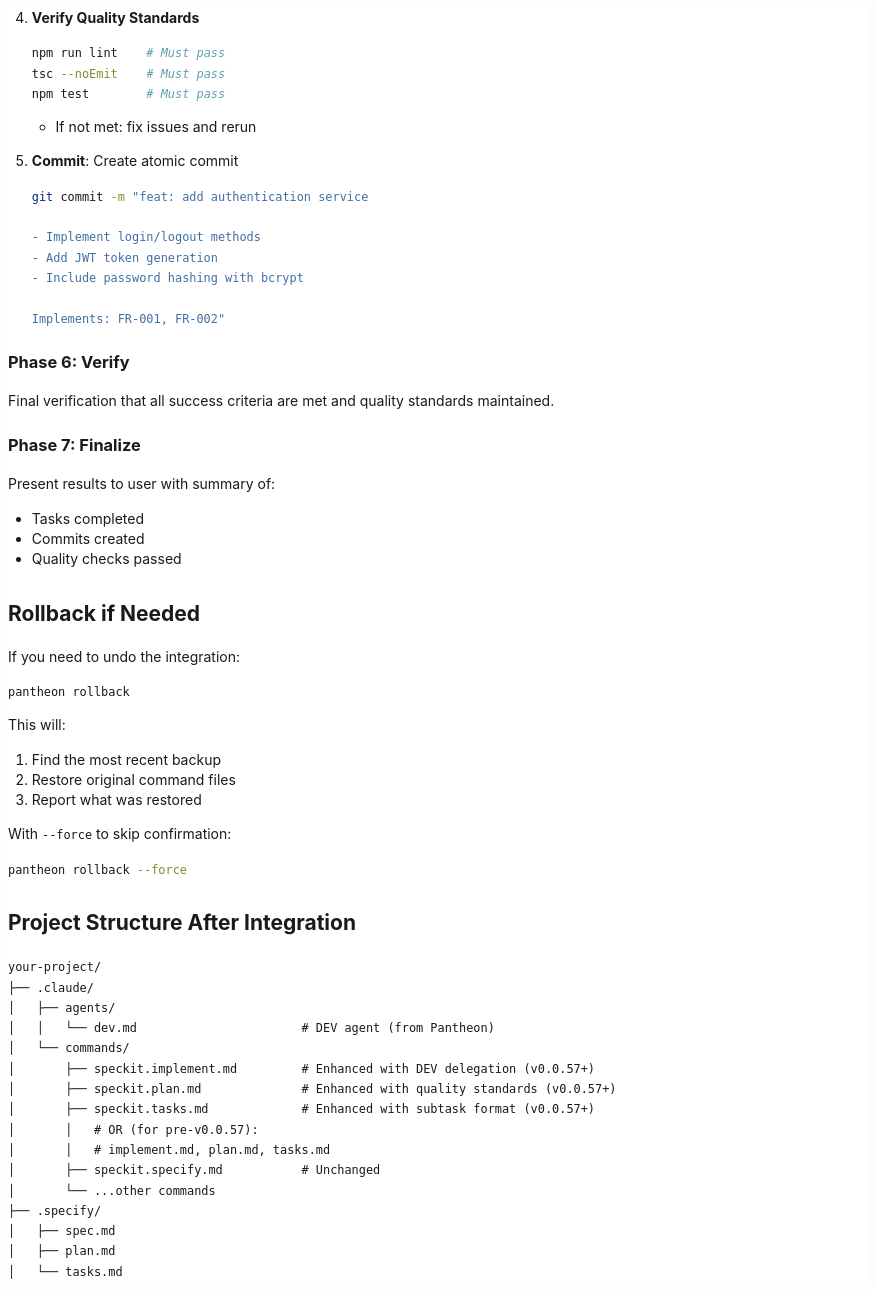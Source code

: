 4. **Verify Quality Standards**
   ```bash
   npm run lint    # Must pass
   tsc --noEmit    # Must pass
   npm test        # Must pass
   ```
   - If not met: fix issues and rerun

5. **Commit**: Create atomic commit
   ```bash
   git commit -m "feat: add authentication service

   - Implement login/logout methods
   - Add JWT token generation
   - Include password hashing with bcrypt

   Implements: FR-001, FR-002"
   ```

### Phase 6: Verify

Final verification that all success criteria are met and quality standards maintained.

### Phase 7: Finalize

Present results to user with summary of:
- Tasks completed
- Commits created
- Quality checks passed

## Rollback if Needed

If you need to undo the integration:

```bash
pantheon rollback
```

This will:
1. Find the most recent backup
2. Restore original command files
3. Report what was restored

With `--force` to skip confirmation:

```bash
pantheon rollback --force
```

## Project Structure After Integration

```
your-project/
├── .claude/
│   ├── agents/
│   │   └── dev.md                       # DEV agent (from Pantheon)
│   └── commands/
│       ├── speckit.implement.md         # Enhanced with DEV delegation (v0.0.57+)
│       ├── speckit.plan.md              # Enhanced with quality standards (v0.0.57+)
│       ├── speckit.tasks.md             # Enhanced with subtask format (v0.0.57+)
│       │   # OR (for pre-v0.0.57):
│       │   # implement.md, plan.md, tasks.md
│       ├── speckit.specify.md           # Unchanged
│       └── ...other commands
├── .specify/
│   ├── spec.md
│   ├── plan.md
│   └── tasks.md
```